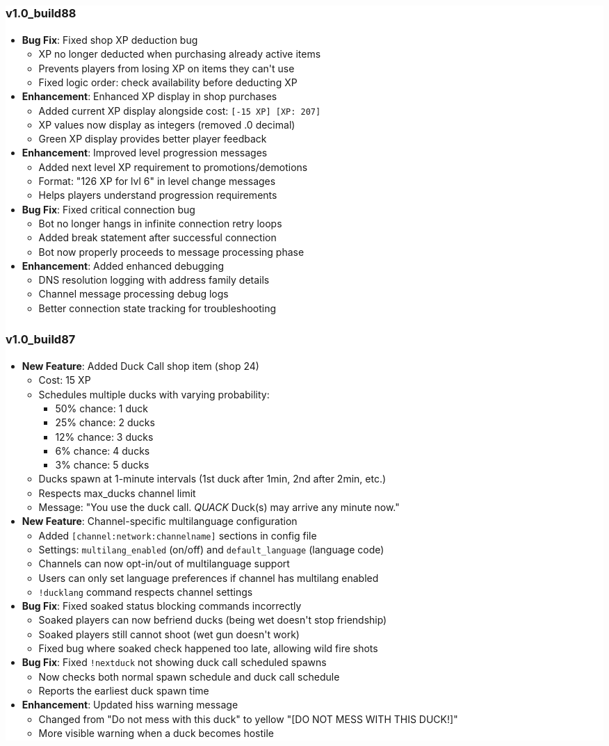 ### v1.0_build88
- **Bug Fix**: Fixed shop XP deduction bug
  - XP no longer deducted when purchasing already active items
  - Prevents players from losing XP on items they can't use
  - Fixed logic order: check availability before deducting XP
- **Enhancement**: Enhanced XP display in shop purchases
  - Added current XP display alongside cost: `[-15 XP] [XP: 207]`
  - XP values now display as integers (removed .0 decimal)
  - Green XP display provides better player feedback
- **Enhancement**: Improved level progression messages
  - Added next level XP requirement to promotions/demotions
  - Format: "126 XP for lvl 6" in level change messages
  - Helps players understand progression requirements
- **Bug Fix**: Fixed critical connection bug
  - Bot no longer hangs in infinite connection retry loops
  - Added break statement after successful connection
  - Bot now properly proceeds to message processing phase
- **Enhancement**: Added enhanced debugging
  - DNS resolution logging with address family details
  - Channel message processing debug logs
  - Better connection state tracking for troubleshooting

### v1.0_build87
- **New Feature**: Added Duck Call shop item (shop 24)
  - Cost: 15 XP
  - Schedules multiple ducks with varying probability:
    - 50% chance: 1 duck
    - 25% chance: 2 ducks
    - 12% chance: 3 ducks
    - 6% chance: 4 ducks
    - 3% chance: 5 ducks
  - Ducks spawn at 1-minute intervals (1st duck after 1min, 2nd after 2min, etc.)
  - Respects max_ducks channel limit
  - Message: "You use the duck call. *QUACK* Duck(s) may arrive any minute now."
- **New Feature**: Channel-specific multilanguage configuration
  - Added `[channel:network:channelname]` sections in config file
  - Settings: `multilang_enabled` (on/off) and `default_language` (language code)
  - Channels can now opt-in/out of multilanguage support
  - Users can only set language preferences if channel has multilang enabled
  - `!ducklang` command respects channel settings
- **Bug Fix**: Fixed soaked status blocking commands incorrectly
  - Soaked players can now befriend ducks (being wet doesn't stop friendship)
  - Soaked players still cannot shoot (wet gun doesn't work)
  - Fixed bug where soaked check happened too late, allowing wild fire shots
- **Bug Fix**: Fixed `!nextduck` not showing duck call scheduled spawns
  - Now checks both normal spawn schedule and duck call schedule
  - Reports the earliest duck spawn time
- **Enhancement**: Updated hiss warning message
  - Changed from "Do not mess with this duck" to yellow "[DO NOT MESS WITH THIS DUCK!]"
  - More visible warning when a duck becomes hostile
